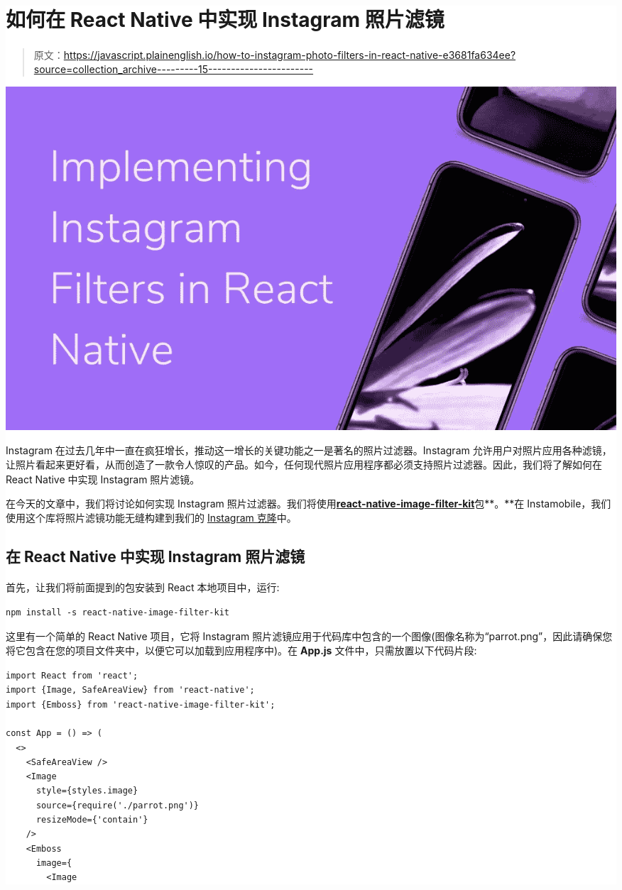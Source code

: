 # 如何在 React Native 中实现 Instagram 照片滤镜

> 原文：<https://javascript.plainenglish.io/how-to-instagram-photo-filters-in-react-native-e3681fa634ee?source=collection_archive---------15----------------------->

![](img/736dae9a88f9ba697ad5f815e38527aa.png)

Instagram 在过去几年中一直在疯狂增长，推动这一增长的关键功能之一是著名的照片过滤器。Instagram 允许用户对照片应用各种滤镜，让照片看起来更好看，从而创造了一款令人惊叹的产品。如今，任何现代照片应用程序都必须支持照片过滤器。因此，我们将了解如何在 React Native 中实现 Instagram 照片滤镜。

在今天的文章中，我们将讨论如何实现 Instagram 照片过滤器。我们将使用[**react-native-image-filter-kit**](https://github.com/iyegoroff/react-native-image-filter-kit)包**。**在 Instamobile，我们使用这个库将照片滤镜功能无缝构建到我们的 [Instagram 克隆](https://www.instamobile.io/app-templates/instagram-clone-app/)中。

## 在 React Native 中实现 Instagram 照片滤镜

首先，让我们将前面提到的包安装到 React 本地项目中，运行:

```
npm install -s react-native-image-filter-kit
```

这里有一个简单的 React Native 项目，它将 Instagram 照片滤镜应用于代码库中包含的一个图像(图像名称为“parrot.png”，因此请确保您将它包含在您的项目文件夹中，以便它可以加载到应用程序中)。在 **App.js** 文件中，只需放置以下代码片段:

```
import React from 'react';
import {Image, SafeAreaView} from 'react-native';
import {Emboss} from 'react-native-image-filter-kit';

const App = () => (
  <>
    <SafeAreaView />
    <Image
      style={styles.image}
      source={require('./parrot.png')}
      resizeMode={'contain'}
    />
    <Emboss
      image={
        <Image
```